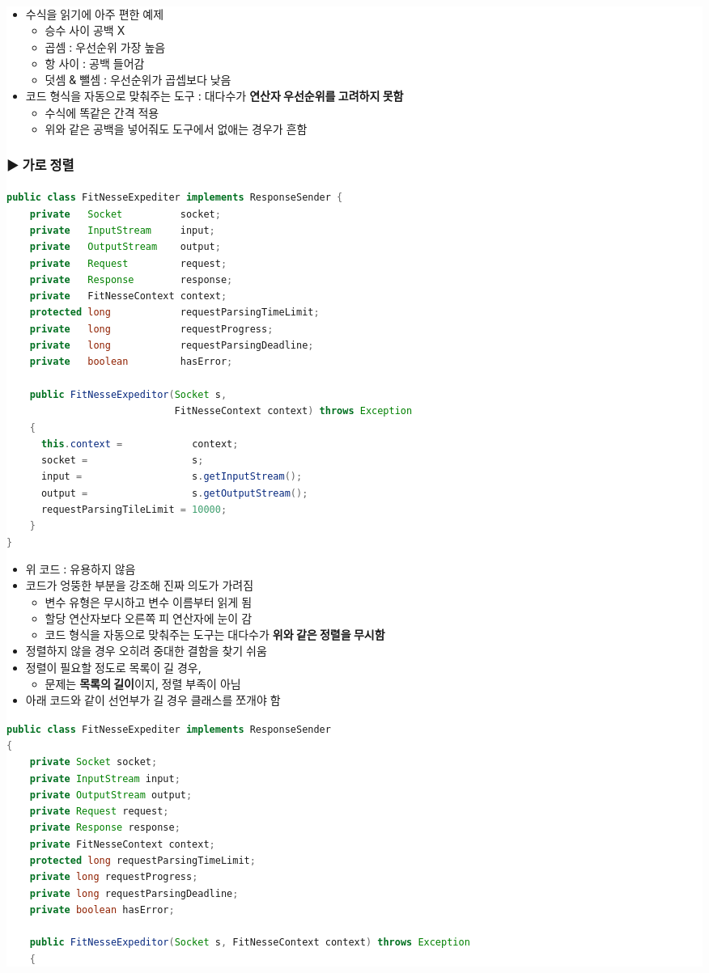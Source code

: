 - 수식을 읽기에 아주 편한 예제
  - 승수 사이 공백 X
  - 곱셈 : 우선순위 가장 높음
  - 항 사이 : 공백 들어감
  - 덧셈 & 뺄셈 : 우선순위가 곱셉보다 낮음
    <br/>
- 코드 형식을 자동으로 맞춰주는 도구 : 대다수가 **연산자 우선순위를 고려하지 못함**
  - 수식에 똑같은 간격 적용
  - 위와 같은 공백을 넣어줘도 도구에서 없애는 경우가 흔함

### ▶️ 가로 정렬

```java
public class FitNesseExpediter implements ResponseSender {
    private   Socket          socket;
    private   InputStream     input;
    private   OutputStream    output;
    private   Request         request;
    private   Response        response;
    private   FitNesseContext context;
    protected long            requestParsingTimeLimit;
    private   long            requestProgress;
    private   long            requestParsingDeadline;
    private   boolean         hasError;

    public FitNesseExpeditor(Socket s,
                             FitNesseContext context) throws Exception
    {
      this.context =            context;
      socket =                  s;
      input =                   s.getInputStream();
      output =                  s.getOutputStream();
      requestParsingTileLimit = 10000;
    }
}
```

- 위 코드 : 유용하지 않음
- 코드가 엉뚱한 부분을 강조해 진짜 의도가 가려짐
  - 변수 유형은 무시하고 변수 이름부터 읽게 됨
  - 할당 연산자보다 오른쪽 피 연산자에 눈이 감
  - 코드 형식을 자동으로 맞춰주는 도구는 대다수가 **위와 같은 정렬을 무시함**
    <br/>
- 정렬하지 않을 경우 오히려 중대한 결함을 찾기 쉬움
- 정렬이 필요할 정도로 목록이 길 경우,
  - 문제는 **목록의 길이**이지, 정렬 부족이 아님
    <br/>
- 아래 코드와 같이 선언부가 길 경우 클래스를 쪼개야 함

```java
public class FitNesseExpediter implements ResponseSender
{
    private Socket socket;
    private InputStream input;
    private OutputStream output;
    private Request request;
    private Response response;
    private FitNesseContext context;
    protected long requestParsingTimeLimit;
    private long requestProgress;
    private long requestParsingDeadline;
    private boolean hasError;

    public FitNesseExpeditor(Socket s, FitNesseContext context) throws Exception
    {
```